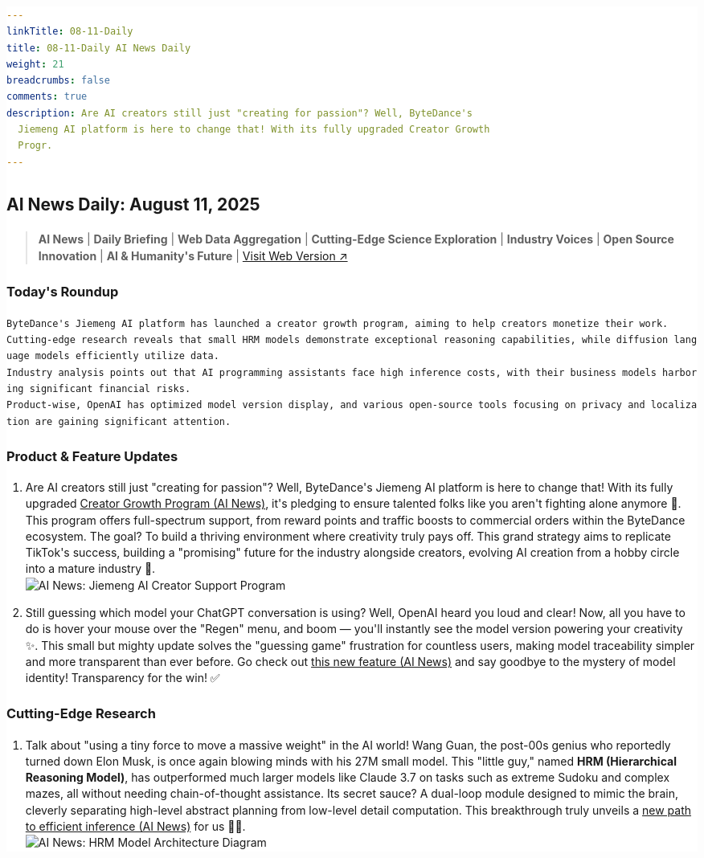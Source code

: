 ```yaml
---
linkTitle: 08-11-Daily
title: 08-11-Daily AI News Daily
weight: 21
breadcrumbs: false
comments: true
description: Are AI creators still just "creating for passion"? Well, ByteDance's
  Jiemeng AI platform is here to change that! With its fully upgraded Creator Growth
  Progr.
---
```

## AI News Daily: August 11, 2025

> **AI News** | **Daily Briefing** | **Web Data Aggregation** | **Cutting-Edge Science Exploration** | **Industry Voices** | **Open Source Innovation** | **AI & Humanity's Future** | [Visit Web Version ↗️](https://ai.hubtoday.app/)

### Today's Roundup

```
ByteDance's Jiemeng AI platform has launched a creator growth program, aiming to help creators monetize their work.
Cutting-edge research reveals that small HRM models demonstrate exceptional reasoning capabilities, while diffusion language models efficiently utilize data.
Industry analysis points out that AI programming assistants face high inference costs, with their business models harboring significant financial risks.
Product-wise, OpenAI has optimized model version display, and various open-source tools focusing on privacy and localization are gaining significant attention.
```

### Product & Feature Updates
1. Are AI creators still just "creating for passion"? Well, ByteDance's Jiemeng AI platform is here to change that! With its fully upgraded [Creator Growth Program (AI News)](https://mp.weixin.qq.com/s?__biz=MzIzNjc1NzUzMw==&mid=2247817004&idx=1&sn=755f9a68d16cd31134f404110f65eddd), it's pledging to ensure talented folks like you aren't fighting alone anymore 💸. This program offers full-spectrum support, from reward points and traffic boosts to commercial orders within the ByteDance ecosystem. The goal? To build a thriving environment where creativity truly pays off. This grand strategy aims to replicate TikTok's success, building a "promising" future for the industry alongside creators, evolving AI creation from a hobby circle into a mature industry 🚀.
<br/>![AI News: Jiemeng AI Creator Support Program](https://cdn.jsdmirror.com/gh/justlovemaki/imagehub@main/images/2025/08/news_01k2ad3fdmec1vvepb3ts72bx1.avif)

2. Still guessing which model your ChatGPT conversation is using? Well, OpenAI heard you loud and clear! Now, all you have to do is hover your mouse over the "Regen" menu, and boom — you'll instantly see the model version powering your creativity ✨. This small but mighty update solves the "guessing game" frustration for countless users, making model traceability simpler and more transparent than ever before. Go check out [this new feature (AI News)](https://x.com/OpenAI/status/1954339445664313348) and say goodbye to the mystery of model identity! Transparency for the win! ✅

### Cutting-Edge Research
1. Talk about "using a tiny force to move a massive weight" in the AI world! Wang Guan, the post-00s genius who reportedly turned down Elon Musk, is once again blowing minds with his 27M small model. This "little guy," named **HRM (Hierarchical Reasoning Model)**, has outperformed much larger models like Claude 3.7 on tasks such as extreme Sudoku and complex mazes, all without needing chain-of-thought assistance. Its secret sauce? A dual-loop module designed to mimic the brain, cleverly separating high-level abstract planning from low-level detail computation. This breakthrough truly unveils a [new path to efficient inference (AI News)](https://mp.weixin.qq.com/s?__biz=MzIzNjc1NzUzMw==&mid=2247817004&idx=2&sn=e35bd9d572b5e08b37d1a8c03f9854f9) for us 🤯🔥.
<br/>![AI News: HRM Model Architecture Diagram](https://cdn.jsdmirror.com/gh/justlovemaki/imagehub@main/images/2025/08/news_01k2ad3jsrf87r388cwd8chekg.avif)
